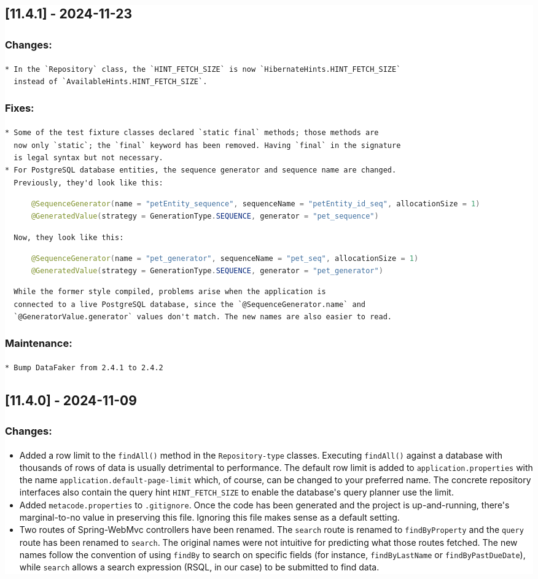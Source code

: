 

## [11.4.1] - 2024-11-23

### Changes: 
    * In the `Repository` class, the `HINT_FETCH_SIZE` is now `HibernateHints.HINT_FETCH_SIZE`
      instead of `AvailableHints.HINT_FETCH_SIZE`.

### Fixes:
    * Some of the test fixture classes declared `static final` methods; those methods are 
      now only `static`; the `final` keyword has been removed. Having `final` in the signature
      is legal syntax but not necessary.
    * For PostgreSQL database entities, the sequence generator and sequence name are changed. 
      Previously, they'd look like this:
```java
      @SequenceGenerator(name = "petEntity_sequence", sequenceName = "petEntity_id_seq", allocationSize = 1)
      @GeneratedValue(strategy = GenerationType.SEQUENCE, generator = "pet_sequence")
```

      Now, they look like this:

```java
      @SequenceGenerator(name = "pet_generator", sequenceName = "pet_seq", allocationSize = 1)
      @GeneratedValue(strategy = GenerationType.SEQUENCE, generator = "pet_generator")
```
      While the former style compiled, problems arise when the application is 
      connected to a live PostgreSQL database, since the `@SequenceGenerator.name` and
      `@GeneratorValue.generator` values don't match. The new names are also easier to read. 

### Maintenance:
    * Bump DataFaker from 2.4.1 to 2.4.2

## [11.4.0] - 2024-11-09
    
### Changes:
  * Added a row limit to the `findAll()` method in the `Repository-type` classes.  Executing `findAll()`
    against a database with thousands of rows of data is usually detrimental to performance. The
    default row limit is added to `application.properties` with the name `application.default-page-limit`
    which, of course, can be changed to your preferred name. The concrete repository interfaces also
    contain the query hint `HINT_FETCH_SIZE` to enable the database's query planner use the limit.
  * Added `metacode.properties` to `.gitignore`. Once the code has been generated and the project
    is up-and-running, there's marginal-to-no value in preserving this file. Ignoring this file
    makes sense as a default setting.
  * Two routes of Spring-WebMvc controllers have been renamed. The `search` route is renamed to `findByProperty`
    and the `query` route has been renamed to `search`.  The original names were not intuitive for
    predicting what those routes fetched.  The new names follow the convention of using `findBy` to
    search on specific fields (for instance, `findByLastName` or `findByPastDueDate`), while `search`
    allows a search expression (RSQL, in our case) to be submitted to find data.
